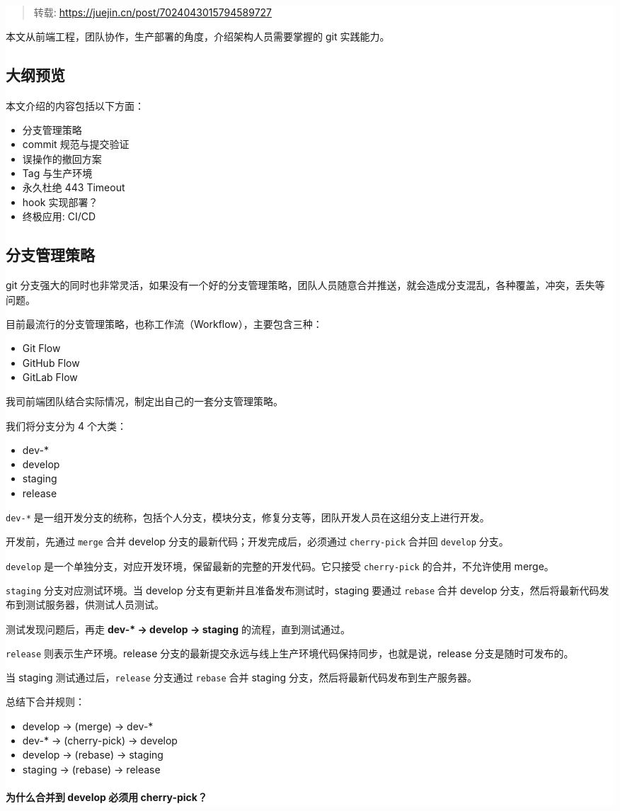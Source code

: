 > 转载: https://juejin.cn/post/7024043015794589727

本文从前端工程，团队协作，生产部署的角度，介绍架构人员需要掌握的 git 实践能力。

## 大纲预览

本文介绍的内容包括以下方面：

- 分支管理策略
- commit 规范与提交验证
- 误操作的撤回方案
- Tag 与生产环境
- 永久杜绝 443 Timeout
- hook 实现部署？
- 终极应用: CI/CD

## 分支管理策略

git 分支强大的同时也非常灵活，如果没有一个好的分支管理策略，团队人员随意合并推送，就会造成分支混乱，各种覆盖，冲突，丢失等问题。

目前最流行的分支管理策略，也称工作流（Workflow），主要包含三种：

- Git Flow
- GitHub Flow
- GitLab Flow

我司前端团队结合实际情况，制定出自己的一套分支管理策略。

我们将分支分为 4 个大类：

- dev-\*
- develop
- staging
- release

`dev-*` 是一组开发分支的统称，包括个人分支，模块分支，修复分支等，团队开发人员在这组分支上进行开发。

开发前，先通过 `merge` 合并 develop 分支的最新代码；开发完成后，必须通过 `cherry-pick` 合并回 `develop` 分支。

`develop` 是一个单独分支，对应开发环境，保留最新的完整的开发代码。它只接受 `cherry-pick` 的合并，不允许使用 merge。

`staging` 分支对应测试环境。当 develop 分支有更新并且准备发布测试时，staging 要通过 `rebase` 合并 develop 分支，然后将最新代码发布到测试服务器，供测试人员测试。

测试发现问题后，再走 **dev-\* -> develop -> staging** 的流程，直到测试通过。

`release` 则表示生产环境。release 分支的最新提交永远与线上生产环境代码保持同步，也就是说，release 分支是随时可发布的。

当 staging 测试通过后，`release` 分支通过 `rebase` 合并 staging 分支，然后将最新代码发布到生产服务器。

总结下合并规则：

- develop -> (merge) -> dev-\*
- dev-\* -> (cherry-pick) -> develop
- develop -> (rebase) -> staging
- staging -> (rebase) -> release

#### 为什么合并到 develop 必须用 cherry-pick？
